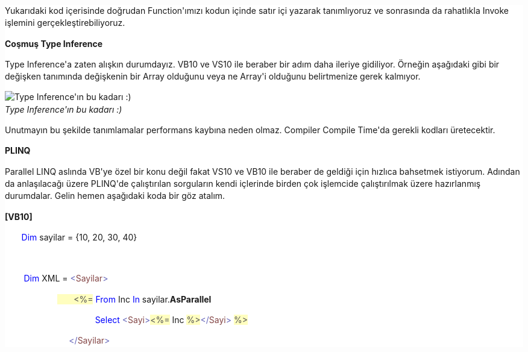 Yukarıdaki kod içerisinde doğrudan Function'ımızı kodun içinde satır içi
yazarak tanımlıyoruz ve sonrasında da rahatlıkla Invoke işlemini
gerçekleştirebiliyoruz.

**Coşmuş Type Inference**

Type Inference'a zaten alışkın durumdayız. VB10 ve VS10 ile beraber bir
adım daha ileriye gidiliyor. Örneğin aşağıdaki gibi bir değişken
tanımında değişkenin bir Array olduğunu veya ne Array'i olduğunu
belirtmenize gerek kalmıyor.

![Type Inference'ın bu kadarı
:)](../media/Ilk_bakista_Visual_Basic_10_Yenilikleri/30102008_2.jpg)\
*Type Inference'ın bu kadarı :)*

Unutmayın bu şekilde tanımlamalar performans kaybına neden olmaz.
Compiler Compile Time'da gerekli kodları üretecektir.

**PLINQ**

Parallel LINQ aslında VB'ye özel bir konu değil fakat VS10 ve VB10 ile
beraber de geldiği için hızlıca bahsetmek istiyorum. Adından da
anlaşılacağı üzere PLINQ'de çalıştırılan sorguların kendi içlerinde
birden çok işlemcide çalıştırılmak üzere hazırlanmış durumdalar. Gelin
hemen aşağıdaki koda bir göz atalım.

**[VB10]**

<span style="color: blue;">       Dim</span> sayilar = {10, 20, 30, 40}

 

        <span style="color: blue;">Dim</span> XML = <span
style="color: #6464b9;">\<</span><span
style="color: #844646;">Sayilar</span><span
style="color: #6464b9;">\></span>

                      <span
style="color: #555555; background: #fffebf;">       \<%=</span> <span
style="color: blue;">From</span> Inc <span
style="color: blue;">In</span> sayilar.**AsParallel**

                          <span style="color: blue;">           
Select</span> <span style="color: #6464b9;">\<</span><span
style="color: #844646;">Sayi</span><span
style="color: #6464b9;">\></span><span
style="color: #555555; background: #fffebf;">\<%=</span> Inc <span
style="color: #555555; background: #fffebf;">%\></span><span
style="color: #6464b9;">\</</span><span
style="color: #844646;">Sayi</span><span
style="color: #6464b9;">\></span> <span
style="color: #555555; background: #fffebf;">%\></span>

                  <span style="color: #6464b9;">         \</</span><span
style="color: #844646;">Sayilar</span><span
style="color: #6464b9;">\></span>
